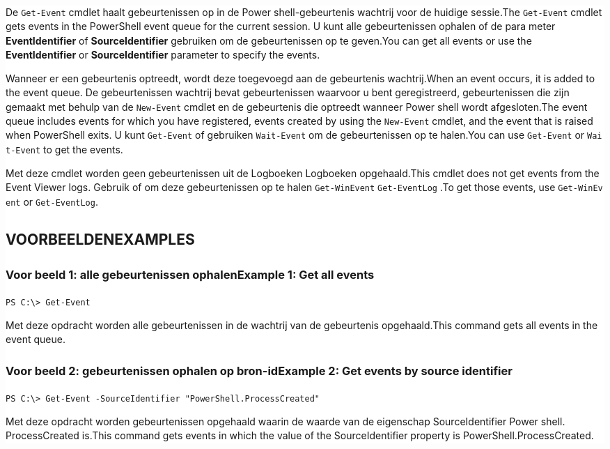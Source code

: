 <span data-ttu-id="5cb93-110">De `Get-Event` cmdlet haalt gebeurtenissen op in de Power shell-gebeurtenis wachtrij voor de huidige sessie.</span><span class="sxs-lookup"><span data-stu-id="5cb93-110">The `Get-Event` cmdlet gets events in the PowerShell event queue for the current session.</span></span> <span data-ttu-id="5cb93-111">U kunt alle gebeurtenissen ophalen of de para meter **EventIdentifier** of **SourceIdentifier** gebruiken om de gebeurtenissen op te geven.</span><span class="sxs-lookup"><span data-stu-id="5cb93-111">You can get all events or use the **EventIdentifier** or **SourceIdentifier** parameter to specify the events.</span></span>

<span data-ttu-id="5cb93-112">Wanneer er een gebeurtenis optreedt, wordt deze toegevoegd aan de gebeurtenis wachtrij.</span><span class="sxs-lookup"><span data-stu-id="5cb93-112">When an event occurs, it is added to the event queue.</span></span> <span data-ttu-id="5cb93-113">De gebeurtenissen wachtrij bevat gebeurtenissen waarvoor u bent geregistreerd, gebeurtenissen die zijn gemaakt met behulp van de `New-Event` cmdlet en de gebeurtenis die optreedt wanneer Power shell wordt afgesloten.</span><span class="sxs-lookup"><span data-stu-id="5cb93-113">The event queue includes events for which you have registered, events created by using the `New-Event` cmdlet, and the event that is raised when PowerShell exits.</span></span> <span data-ttu-id="5cb93-114">U kunt `Get-Event` of gebruiken `Wait-Event` om de gebeurtenissen op te halen.</span><span class="sxs-lookup"><span data-stu-id="5cb93-114">You can use `Get-Event` or `Wait-Event` to get the events.</span></span>

<span data-ttu-id="5cb93-115">Met deze cmdlet worden geen gebeurtenissen uit de Logboeken Logboeken opgehaald.</span><span class="sxs-lookup"><span data-stu-id="5cb93-115">This cmdlet does not get events from the Event Viewer logs.</span></span> <span data-ttu-id="5cb93-116">Gebruik of om deze gebeurtenissen op te halen `Get-WinEvent` `Get-EventLog` .</span><span class="sxs-lookup"><span data-stu-id="5cb93-116">To get those events, use `Get-WinEvent` or `Get-EventLog`.</span></span>

## <span data-ttu-id="5cb93-117">VOORBEELDEN</span><span class="sxs-lookup"><span data-stu-id="5cb93-117">EXAMPLES</span></span>

### <span data-ttu-id="5cb93-118">Voor beeld 1: alle gebeurtenissen ophalen</span><span class="sxs-lookup"><span data-stu-id="5cb93-118">Example 1: Get all events</span></span>

```
PS C:\> Get-Event
```

<span data-ttu-id="5cb93-119">Met deze opdracht worden alle gebeurtenissen in de wachtrij van de gebeurtenis opgehaald.</span><span class="sxs-lookup"><span data-stu-id="5cb93-119">This command gets all events in the event queue.</span></span>

### <span data-ttu-id="5cb93-120">Voor beeld 2: gebeurtenissen ophalen op bron-id</span><span class="sxs-lookup"><span data-stu-id="5cb93-120">Example 2: Get events by source identifier</span></span>

```
PS C:\> Get-Event -SourceIdentifier "PowerShell.ProcessCreated"
```

<span data-ttu-id="5cb93-121">Met deze opdracht worden gebeurtenissen opgehaald waarin de waarde van de eigenschap SourceIdentifier Power shell. ProcessCreated is.</span><span class="sxs-lookup"><span data-stu-id="5cb93-121">This command gets events in which the value of the SourceIdentifier property is PowerShell.ProcessCreated.</span></span>

